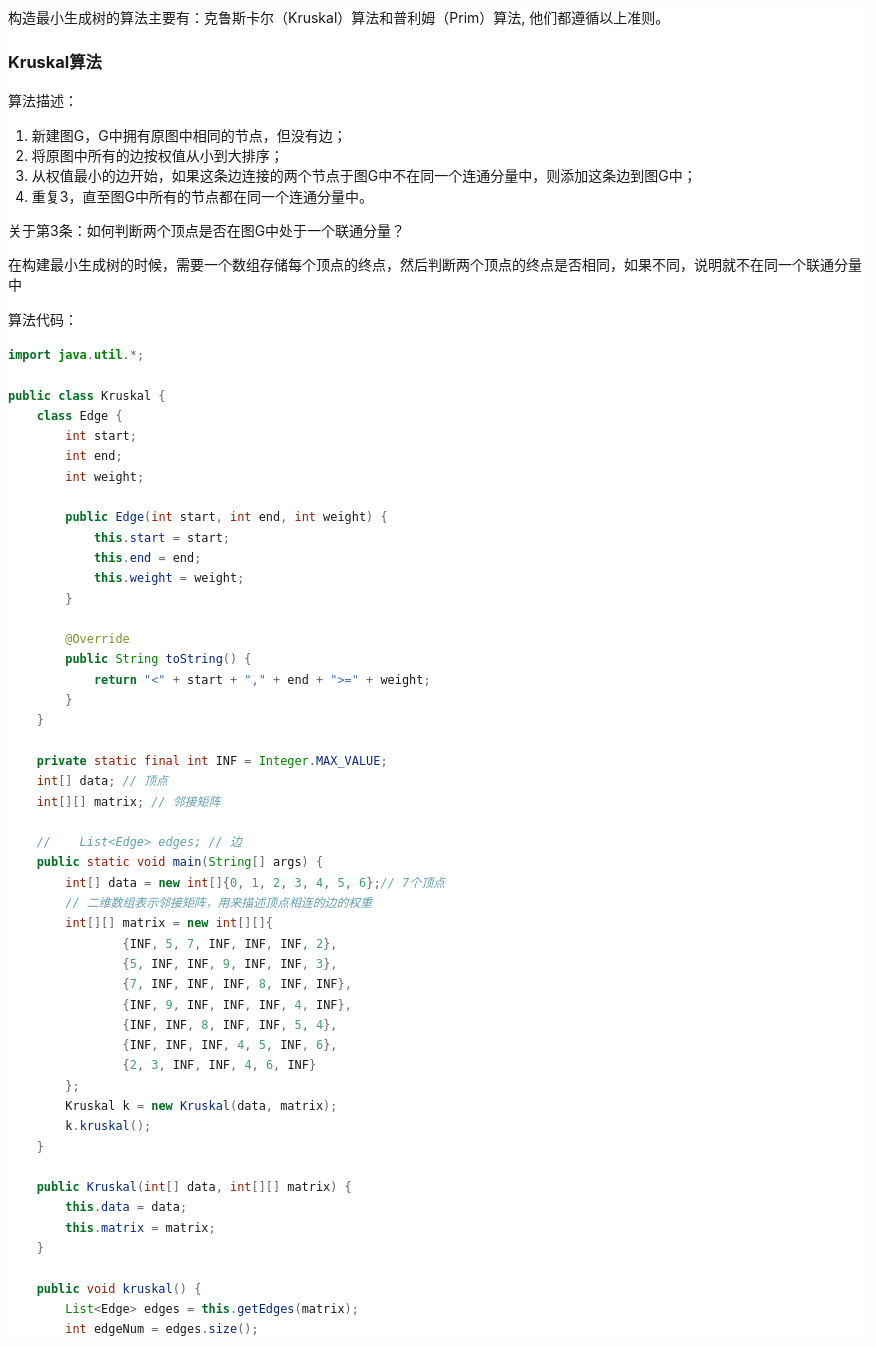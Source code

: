 构造最小生成树的算法主要有：克鲁斯卡尔（Kruskal）算法和普利姆（Prim）算法, 他们都遵循以上准则。

### Kruskal算法
算法描述：

1. 新建图G，G中拥有原图中相同的节点，但没有边；
2. 将原图中所有的边按权值从小到大排序；
3. 从权值最小的边开始，如果这条边连接的两个节点于图G中不在同一个连通分量中，则添加这条边到图G中；
4. 重复3，直至图G中所有的节点都在同一个连通分量中。

关于第3条：如何判断两个顶点是否在图G中处于一个联通分量？

在构建最小生成树的时候，需要一个数组存储每个顶点的终点，然后判断两个顶点的终点是否相同，如果不同，说明就不在同一个联通分量中

算法代码：

```java
import java.util.*;

public class Kruskal {
    class Edge {
        int start;
        int end;
        int weight;

        public Edge(int start, int end, int weight) {
            this.start = start;
            this.end = end;
            this.weight = weight;
        }

        @Override
        public String toString() {
            return "<" + start + "," + end + ">=" + weight;
        }
    }

    private static final int INF = Integer.MAX_VALUE;
    int[] data; // 顶点
    int[][] matrix; // 邻接矩阵

    //    List<Edge> edges; // 边
    public static void main(String[] args) {
        int[] data = new int[]{0, 1, 2, 3, 4, 5, 6};// 7个顶点
        // 二维数组表示邻接矩阵，用来描述顶点相连的边的权重
        int[][] matrix = new int[][]{
                {INF, 5, 7, INF, INF, INF, 2},
                {5, INF, INF, 9, INF, INF, 3},
                {7, INF, INF, INF, 8, INF, INF},
                {INF, 9, INF, INF, INF, 4, INF},
                {INF, INF, 8, INF, INF, 5, 4},
                {INF, INF, INF, 4, 5, INF, 6},
                {2, 3, INF, INF, 4, 6, INF}
        };
        Kruskal k = new Kruskal(data, matrix);
        k.kruskal();
    }

    public Kruskal(int[] data, int[][] matrix) {
        this.data = data;
        this.matrix = matrix;
    }

    public void kruskal() {
        List<Edge> edges = this.getEdges(matrix);
        int edgeNum = edges.size();
```